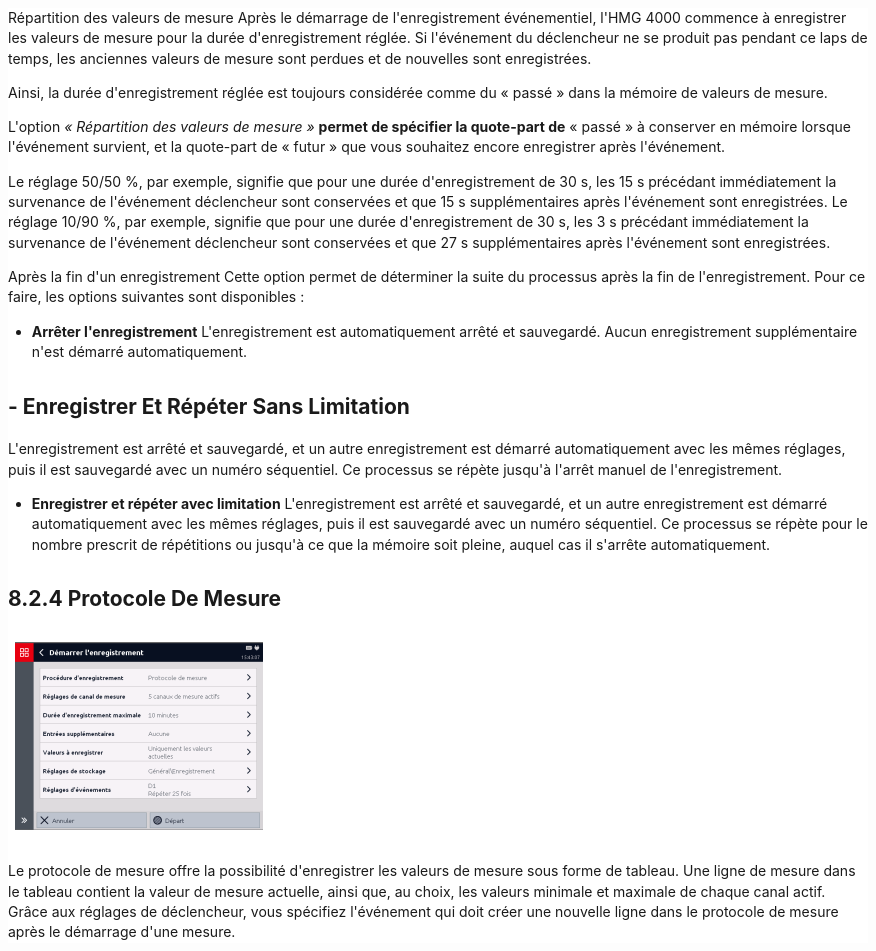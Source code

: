 Répartition des valeurs de mesure Après le démarrage de l'enregistrement événementiel, l'HMG 4000 commence à enregistrer les valeurs de mesure pour la durée d'enregistrement réglée. Si l'événement du déclencheur ne se produit pas pendant ce laps de temps, les anciennes valeurs de mesure sont perdues et de nouvelles sont enregistrées. 

Ainsi, la durée d'enregistrement réglée est toujours considérée comme du « passé » 
dans la mémoire de valeurs de mesure. 

L'option *« Répartition des valeurs de mesure »* **permet de spécifier la quote-part de** 
« passé » à conserver en mémoire lorsque l'événement survient, et la quote-part de 
« futur » que vous souhaitez encore enregistrer après l'événement. 

Le réglage 50/50 %, par exemple, signifie que pour une durée d'enregistrement de 30 s, les 15 s précédant immédiatement la survenance de l'événement déclencheur sont conservées et que 15 s supplémentaires après l'événement sont enregistrées. Le réglage 10/90 %, par exemple, signifie que pour une durée d'enregistrement de 30 s, les 3 s précédant immédiatement la survenance de l'événement déclencheur sont conservées et que 27 s supplémentaires après l'événement sont enregistrées. 

Après la fin d'un enregistrement Cette option permet de déterminer la suite du processus après la fin de l'enregistrement. Pour ce faire, les options suivantes sont disponibles : 
- **Arrêter l'enregistrement** 
L'enregistrement est automatiquement arrêté et sauvegardé. Aucun enregistrement supplémentaire n'est démarré automatiquement.

## - **Enregistrer Et Répéter Sans Limitation**

L'enregistrement est arrêté et sauvegardé, et un autre enregistrement est démarré automatiquement avec les mêmes réglages, puis il est sauvegardé avec un numéro séquentiel. Ce processus se répète jusqu'à l'arrêt manuel de l'enregistrement.

- **Enregistrer et répéter avec limitation** 
L'enregistrement est arrêté et sauvegardé, et un autre enregistrement est démarré automatiquement avec les mêmes réglages, puis il est sauvegardé avec un numéro séquentiel. Ce processus se répète pour le nombre prescrit de répétitions ou jusqu'à ce que la mémoire soit pleine, auquel cas il s'arrête automatiquement.

## 8.2.4 Protocole De Mesure 

![66_Image_0.Png](66_Image_0.Png)

Le protocole de mesure offre la possibilité d'enregistrer les valeurs de mesure sous forme de tableau. Une ligne de mesure dans le tableau contient la valeur de mesure actuelle, ainsi que, au choix, les valeurs minimale et maximale de chaque canal actif. Grâce aux réglages de déclencheur, vous spécifiez l'événement qui doit créer une nouvelle ligne dans le protocole de mesure après le démarrage d'une mesure. 
